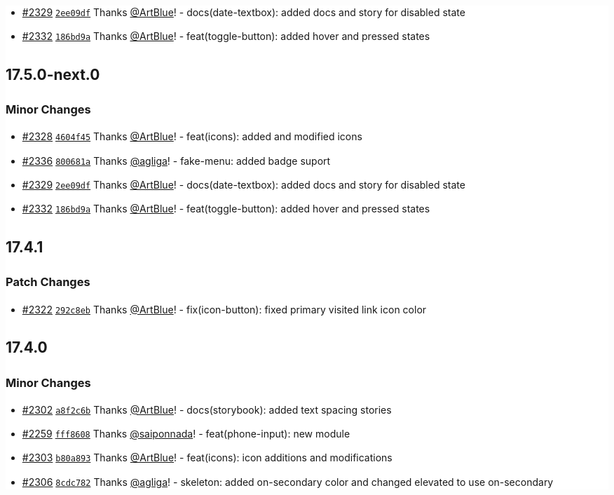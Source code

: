 - [#2329](https://github.com/eBay/skin/pull/2329) [`2ee09df`](https://github.com/eBay/skin/commit/2ee09df5676577d8f6f4530a60f07bd9e6bff49a) Thanks [@ArtBlue](https://github.com/ArtBlue)! - docs(date-textbox): added docs and story for disabled state

- [#2332](https://github.com/eBay/skin/pull/2332) [`186bd9a`](https://github.com/eBay/skin/commit/186bd9a563c99b3fde0d2aecf4e45bc1f7b79b0a) Thanks [@ArtBlue](https://github.com/ArtBlue)! - feat(toggle-button): added hover and pressed states

## 17.5.0-next.0

### Minor Changes

- [#2328](https://github.com/eBay/skin/pull/2328) [`4604f45`](https://github.com/eBay/skin/commit/4604f4516923175a5088f3876d25d2a11ccddba4) Thanks [@ArtBlue](https://github.com/ArtBlue)! - feat(icons): added and modified icons

- [#2336](https://github.com/eBay/skin/pull/2336) [`800681a`](https://github.com/eBay/skin/commit/800681a98b84a78a5780ba19b8c388ac153e5359) Thanks [@agliga](https://github.com/agliga)! - fake-menu: added badge suport

- [#2329](https://github.com/eBay/skin/pull/2329) [`2ee09df`](https://github.com/eBay/skin/commit/2ee09df5676577d8f6f4530a60f07bd9e6bff49a) Thanks [@ArtBlue](https://github.com/ArtBlue)! - docs(date-textbox): added docs and story for disabled state

- [#2332](https://github.com/eBay/skin/pull/2332) [`186bd9a`](https://github.com/eBay/skin/commit/186bd9a563c99b3fde0d2aecf4e45bc1f7b79b0a) Thanks [@ArtBlue](https://github.com/ArtBlue)! - feat(toggle-button): added hover and pressed states

## 17.4.1

### Patch Changes

- [#2322](https://github.com/eBay/skin/pull/2322) [`292c8eb`](https://github.com/eBay/skin/commit/292c8eb17db1d747c972ae9587c450ed2d6a122c) Thanks [@ArtBlue](https://github.com/ArtBlue)! - fix(icon-button): fixed primary visited link icon color

## 17.4.0

### Minor Changes

- [#2302](https://github.com/eBay/skin/pull/2302) [`a8f2c6b`](https://github.com/eBay/skin/commit/a8f2c6b3ec4db4144b7b8b19d5d585417c57830e) Thanks [@ArtBlue](https://github.com/ArtBlue)! - docs(storybook): added text spacing stories

- [#2259](https://github.com/eBay/skin/pull/2259) [`fff8608`](https://github.com/eBay/skin/commit/fff8608ccae86341b9b4115c581626d5f9cc9add) Thanks [@saiponnada](https://github.com/saiponnada)! - feat(phone-input): new module

- [#2303](https://github.com/eBay/skin/pull/2303) [`b80a893`](https://github.com/eBay/skin/commit/b80a89395f314c3728301fffe2d81cd21abb96c0) Thanks [@ArtBlue](https://github.com/ArtBlue)! - feat(icons): icon additions and modifications

- [#2306](https://github.com/eBay/skin/pull/2306) [`8cdc782`](https://github.com/eBay/skin/commit/8cdc782e52383703d3c464ab93d0ed01078483f3) Thanks [@agliga](https://github.com/agliga)! - skeleton: added on-secondary color and changed elevated to use on-secondary
